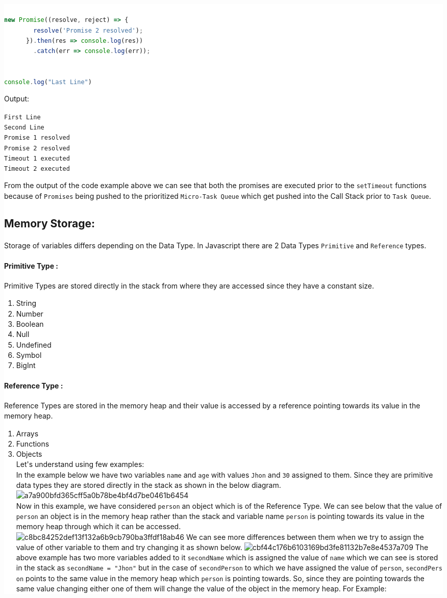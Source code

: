 ```javascript

new Promise((resolve, reject) => {
        resolve('Promise 2 resolved');
      }).then(res => console.log(res))
        .catch(err => console.log(err));


console.log("Last Line")
```
Output: 
```bash
First Line
Second Line
Promise 1 resolved
Promise 2 resolved
Timeout 1 executed
Timeout 2 executed
```
From the output of the code example above we can see that both the promises are executed prior to the `setTimeout` functions because of `Promises` being pushed to  the prioritized `Micro-Task Queue` which get pushed into the Call Stack prior to `Task Queue`. 

## Memory Storage:
Storage of variables differs depending on the Data Type. In Javascript there are 2 Data Types `Primitive` and `Reference` types.
#### Primitive Type :
Primitive Types are stored directly in the stack from where they are accessed since they have a constant size.
1. String
2. Number
3. Boolean
4. Null
5. Undefined
6. Symbol
7. BigInt
#### Reference Type :
Reference Types are stored in the memory heap and their value is accessed by a reference pointing towards its value in the memory heap. 
1. Arrays
2. Functions 
3. Objects<br>
Let's understand using few examples:<br>
In the example below we have two variables `name` and `age` with values `Jhon` and `30` assigned to them. Since they are primitive data types they are stored directly in the stack as shown in the below diagram.
![a7a900bfd365cff5a0b78be4bf4d7be0461b6454](https://s3.us-east-1.amazonaws.com/creator-assets.codedamn.com/fiveyyyyy-6416ead578882d000daa746a/MARKDOWN/2023-03-24/a7a900bfd365cff5a0b78be4bf4d7be0461b6454)<br>
Now in this example, we have considered `person` an object which is of the Reference Type. We can see below that the value of `person` an object is  in the memory heap rather than the stack and variable name `person` is pointing towards its value in the memory heap through which it can be accessed.<br>
![c8bc84252def13f132a6b9cb790ba3ffdf18ab46](https://s3.us-east-1.amazonaws.com/creator-assets.codedamn.com/fiveyyyyy-6416ead578882d000daa746a/MARKDOWN/2023-03-24/c8bc84252def13f132a6b9cb790ba3ffdf18ab46)
We can see more differences between them when we try to assign the value of other variable to them and try changing it as shown below.
![cbf44c176b6103169bd3fe81132b7e8e4537a709](https://s3.us-east-1.amazonaws.com/creator-assets.codedamn.com/fiveyyyyy-6416ead578882d000daa746a/MARKDOWN/2023-03-24/cbf44c176b6103169bd3fe81132b7e8e4537a709)
The above example has two more variables added to it `secondName` which is assigned the value of `name` which we can see is stored in the stack as `secondName = "Jhon"` but in the case of `secondPerson` to which we have assigned the value of `person`, `secondPerson` points to the same value in the memory heap which `person` is pointing towards. So, since they are pointing towards the same value changing either one of them will change the value of the object in the memory heap. For Example: 
```javascript
```